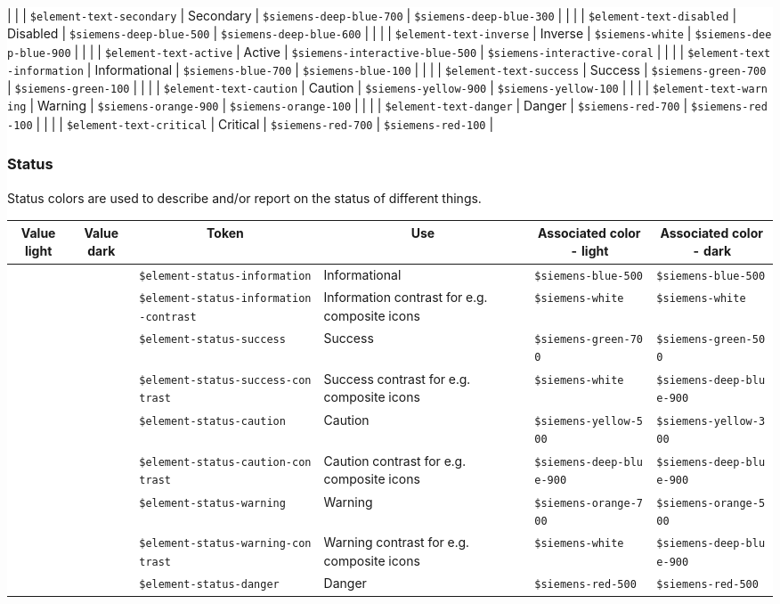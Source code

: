 | <si-docs-color style="background: #4c4c68;"></si-docs-color>   | <si-docs-color style="background: #b3b3be;"></si-docs-color>   | `$element-text-secondary`        | Secondary           | `$siemens-deep-blue-700`                   | `$siemens-deep-blue-300`                |
| <si-docs-color style="background: #7d8099;"></si-docs-color>   | <si-docs-color style="background: #66667e;"></si-docs-color>   | `$element-text-disabled`         | Disabled            | `$siemens-deep-blue-500`                   | `$siemens-deep-blue-600`                |
| <si-docs-color style="background: #ffffff;"></si-docs-color>   | <si-docs-color style="background: #000028;"></si-docs-color>   | `$element-text-inverse`          | Inverse             | `$siemens-white`                           | `$siemens-deep-blue-900`                |
| <si-docs-color style="background: #006B80;"></si-docs-color>   | <si-docs-color style="background: #00cccc;"></si-docs-color>   | `$element-text-active`           | Active              | `$siemens-interactive-blue-500`            | `$siemens-interactive-coral`            |
| <si-docs-color style="background: #1e5299;"></si-docs-color>   | <si-docs-color style="background: #d2e2f7;"></si-docs-color>   | `$element-text-information`      | Informational       | `$siemens-blue-700`                        | `$siemens-blue-100`                     |
| <si-docs-color style="background: #1c703f;"></si-docs-color>   | <si-docs-color style="background: #c1f2d6;"></si-docs-color>   | `$element-text-success`          | Success             | `$siemens-green-700`                       | `$siemens-green-100`                    |
| <si-docs-color style="background: #876d00;"></si-docs-color>   | <si-docs-color style="background: #fff2ba;"></si-docs-color>   | `$element-text-caution`          | Caution             | `$siemens-yellow-900`                      | `$siemens-yellow-100`                   |
| <si-docs-color style="background: #c75300;"></si-docs-color>   | <si-docs-color style="background: #fee1cc;"></si-docs-color>   | `$element-text-warning`          | Warning             | `$siemens-orange-900`                      | `$siemens-orange-100`                   |
| <si-docs-color style="background: #a60823;"></si-docs-color>   | <si-docs-color style="background: #fcccd7;"></si-docs-color>   | `$element-text-danger`           | Danger              | `$siemens-red-700`                         | `$siemens-red-100`                      |
| <si-docs-color style="background: #a60823;"></si-docs-color>   | <si-docs-color style="background: #fcccd7;"></si-docs-color>   | `$element-text-critical`         | Critical            | `$siemens-red-700`                         | `$siemens-red-100`                      |

### Status

Status colors are used to describe and/or report on the status of different
things.

| Value light                                                  | Value dark                                                   | Token                                  | Use                                           | Associated color - light | Associated color - dark  |
|--------------------------------------------------------------|--------------------------------------------------------------|----------------------------------------|-----------------------------------------------|--------------------------|--------------------------|
| <si-docs-color style="background: #206ED9;"></si-docs-color> | <si-docs-color style="background: #206ED9;"></si-docs-color> | `$element-status-information`          | Informational                                 | `$siemens-blue-500`      | `$siemens-blue-500`      |
| <si-docs-color style="background: #FFFFFF;"></si-docs-color> | <si-docs-color style="background: #FFFFFF;"></si-docs-color> | `$element-status-information-contrast` | Information contrast for e.g. composite icons | `$siemens-white`         | `$siemens-white`         |
| <si-docs-color style="background: #1C703F;"></si-docs-color> | <si-docs-color style="background: #28BF66;"></si-docs-color> | `$element-status-success`              | Success                                       | `$siemens-green-700`     | `$siemens-green-500`     |
| <si-docs-color style="background: #FFFFFF;"></si-docs-color> | <si-docs-color style="background: #000028;"></si-docs-color> | `$element-status-success-contrast`     | Success contrast for e.g. composite icons     | `$siemens-white`         | `$siemens-deep-blue-900` |
| <si-docs-color style="background: #edbf00;"></si-docs-color> | <si-docs-color style="background: #ffd732;"></si-docs-color> | `$element-status-caution`              | Caution                                       | `$siemens-yellow-500`    | `$siemens-yellow-300`    |
| <si-docs-color style="background: #000028;"></si-docs-color> | <si-docs-color style="background: #000028;"></si-docs-color> | `$element-status-caution-contrast`     | Caution contrast for e.g. composite icons     | `$siemens-deep-blue-900` | `$siemens-deep-blue-900` |
| <si-docs-color style="background: #c75300;"></si-docs-color> | <si-docs-color style="background: #ff9000;"></si-docs-color> | `$element-status-warning`              | Warning                                       | `$siemens-orange-700`    | `$siemens-orange-500`    |
| <si-docs-color style="background: #FFFFFF;"></si-docs-color> | <si-docs-color style="background: #000028;"></si-docs-color> | `$element-status-warning-contrast`     | Warning contrast for e.g. composite icons     | `$siemens-white`         | `$siemens-deep-blue-900` |
| <si-docs-color style="background: #d72339;"></si-docs-color> | <si-docs-color style="background: #d72339;"></si-docs-color> | `$element-status-danger`               | Danger                                        | `$siemens-red-500`       | `$siemens-red-500`       |